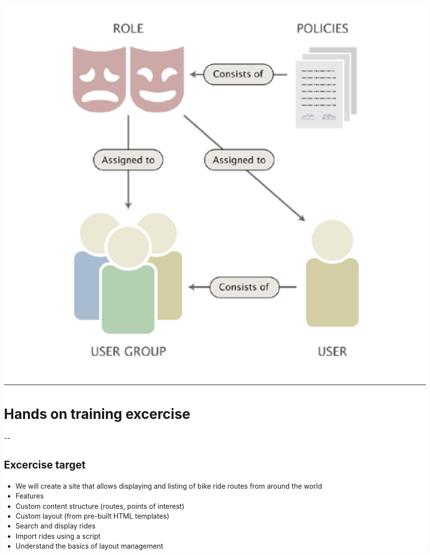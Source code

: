 <img src="images/roles-basics.png" alt="eZ Platform Locations Basics" />

---

# Hands on training excercise

--

## Excercise target

- We will create a site that allows displaying and listing of bike ride routes from around the world
- Features
 - Custom content structure (routes, points of interest)
 - Custom layout (from pre-built HTML templates)
 - Search and display rides 
 - Import rides using a script
 - Understand the basics of layout management
